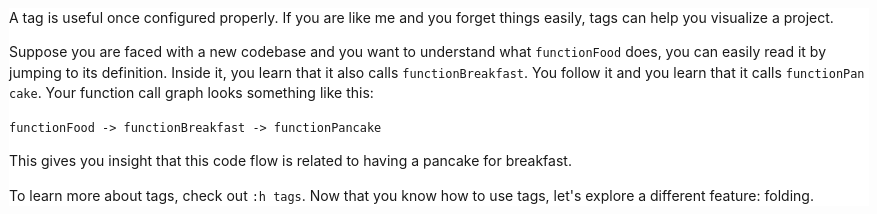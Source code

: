 A tag is useful once configured properly. If you are like me and you forget things easily, tags can help you visualize a project.

Suppose you are faced with a new codebase and you want to understand what `functionFood` does, you can easily read it by jumping to its definition. Inside it, you learn that it also calls `functionBreakfast`. You follow it and you learn that it calls `functionPancake`. Your function call graph looks something like this:

```
functionFood -> functionBreakfast -> functionPancake
```

This gives you insight that this code flow is related to having a pancake for breakfast.

To learn more about tags, check out `:h tags`. Now that you know how to use tags, let's explore a different feature: folding.
